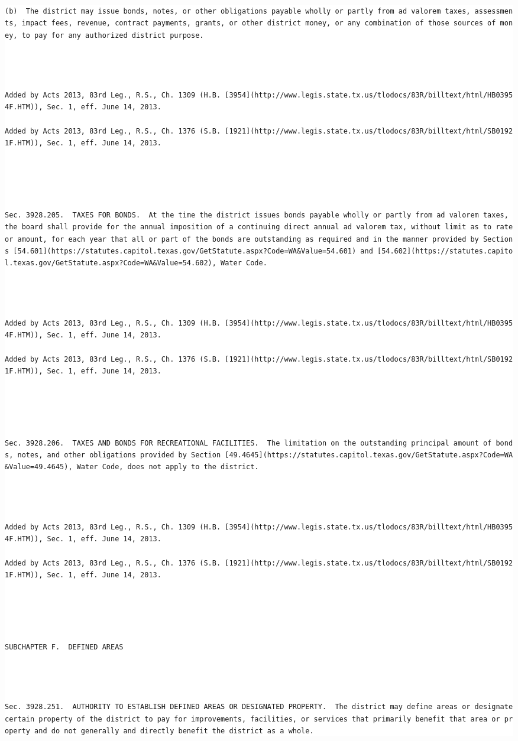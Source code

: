     (b)  The district may issue bonds, notes, or other obligations payable wholly or partly from ad valorem taxes, assessments, impact fees, revenue, contract payments, grants, or other district money, or any combination of those sources of money, to pay for any authorized district purpose.
    
    
    
    
    Added by Acts 2013, 83rd Leg., R.S., Ch. 1309 (H.B. [3954](http://www.legis.state.tx.us/tlodocs/83R/billtext/html/HB03954F.HTM)), Sec. 1, eff. June 14, 2013.
    
    Added by Acts 2013, 83rd Leg., R.S., Ch. 1376 (S.B. [1921](http://www.legis.state.tx.us/tlodocs/83R/billtext/html/SB01921F.HTM)), Sec. 1, eff. June 14, 2013.
    
    
    
    
    
    Sec. 3928.205.  TAXES FOR BONDS.  At the time the district issues bonds payable wholly or partly from ad valorem taxes, the board shall provide for the annual imposition of a continuing direct annual ad valorem tax, without limit as to rate or amount, for each year that all or part of the bonds are outstanding as required and in the manner provided by Sections [54.601](https://statutes.capitol.texas.gov/GetStatute.aspx?Code=WA&Value=54.601) and [54.602](https://statutes.capitol.texas.gov/GetStatute.aspx?Code=WA&Value=54.602), Water Code.
    
    
    
    
    Added by Acts 2013, 83rd Leg., R.S., Ch. 1309 (H.B. [3954](http://www.legis.state.tx.us/tlodocs/83R/billtext/html/HB03954F.HTM)), Sec. 1, eff. June 14, 2013.
    
    Added by Acts 2013, 83rd Leg., R.S., Ch. 1376 (S.B. [1921](http://www.legis.state.tx.us/tlodocs/83R/billtext/html/SB01921F.HTM)), Sec. 1, eff. June 14, 2013.
    
    
    
    
    
    Sec. 3928.206.  TAXES AND BONDS FOR RECREATIONAL FACILITIES.  The limitation on the outstanding principal amount of bonds, notes, and other obligations provided by Section [49.4645](https://statutes.capitol.texas.gov/GetStatute.aspx?Code=WA&Value=49.4645), Water Code, does not apply to the district.
    
    
    
    
    Added by Acts 2013, 83rd Leg., R.S., Ch. 1309 (H.B. [3954](http://www.legis.state.tx.us/tlodocs/83R/billtext/html/HB03954F.HTM)), Sec. 1, eff. June 14, 2013.
    
    Added by Acts 2013, 83rd Leg., R.S., Ch. 1376 (S.B. [1921](http://www.legis.state.tx.us/tlodocs/83R/billtext/html/SB01921F.HTM)), Sec. 1, eff. June 14, 2013.
    
    
    
    
    
    SUBCHAPTER F.  DEFINED AREAS
    
      
    
    
    Sec. 3928.251.  AUTHORITY TO ESTABLISH DEFINED AREAS OR DESIGNATED PROPERTY.  The district may define areas or designate certain property of the district to pay for improvements, facilities, or services that primarily benefit that area or property and do not generally and directly benefit the district as a whole.
    
    
    
    